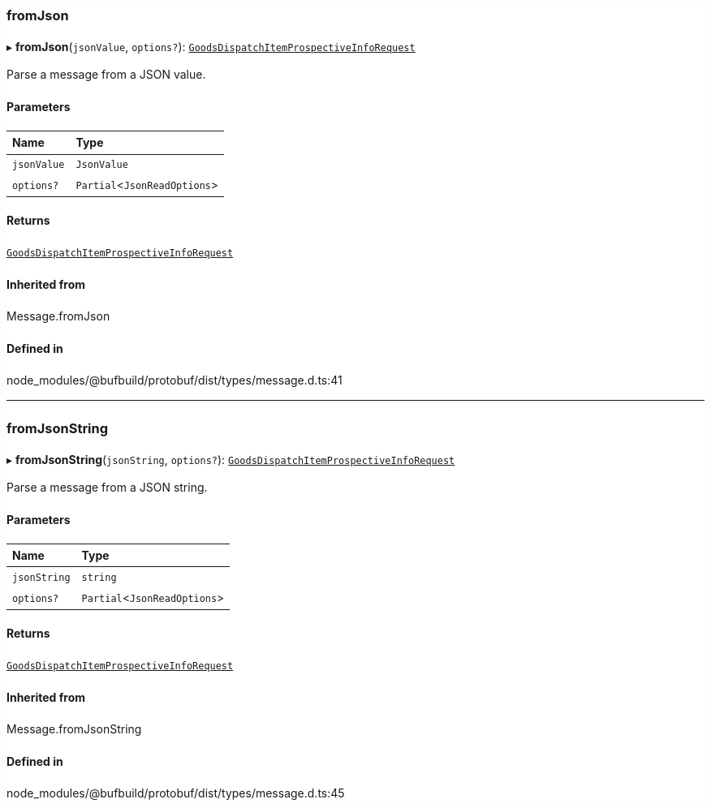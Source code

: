 ### fromJson

▸ **fromJson**(`jsonValue`, `options?`): [`GoodsDispatchItemProspectiveInfoRequest`](GoodsDispatchItemProspectiveInfoRequest.md)

Parse a message from a JSON value.

#### Parameters

| Name | Type |
| :------ | :------ |
| `jsonValue` | `JsonValue` |
| `options?` | `Partial`<`JsonReadOptions`\> |

#### Returns

[`GoodsDispatchItemProspectiveInfoRequest`](GoodsDispatchItemProspectiveInfoRequest.md)

#### Inherited from

Message.fromJson

#### Defined in

node_modules/@bufbuild/protobuf/dist/types/message.d.ts:41

___

### fromJsonString

▸ **fromJsonString**(`jsonString`, `options?`): [`GoodsDispatchItemProspectiveInfoRequest`](GoodsDispatchItemProspectiveInfoRequest.md)

Parse a message from a JSON string.

#### Parameters

| Name | Type |
| :------ | :------ |
| `jsonString` | `string` |
| `options?` | `Partial`<`JsonReadOptions`\> |

#### Returns

[`GoodsDispatchItemProspectiveInfoRequest`](GoodsDispatchItemProspectiveInfoRequest.md)

#### Inherited from

Message.fromJsonString

#### Defined in

node_modules/@bufbuild/protobuf/dist/types/message.d.ts:45
